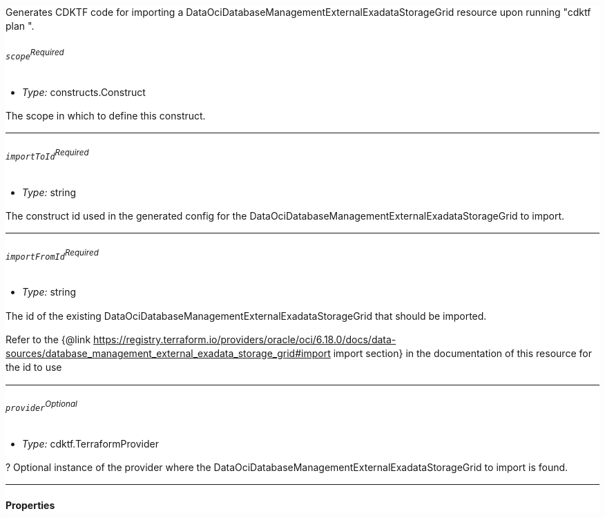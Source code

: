 Generates CDKTF code for importing a DataOciDatabaseManagementExternalExadataStorageGrid resource upon running "cdktf plan <stack-name>".

###### `scope`<sup>Required</sup> <a name="scope" id="rhizo-co-terraform-provider-oci.dataOciDatabaseManagementExternalExadataStorageGrid.DataOciDatabaseManagementExternalExadataStorageGrid.generateConfigForImport.parameter.scope"></a>

- *Type:* constructs.Construct

The scope in which to define this construct.

---

###### `importToId`<sup>Required</sup> <a name="importToId" id="rhizo-co-terraform-provider-oci.dataOciDatabaseManagementExternalExadataStorageGrid.DataOciDatabaseManagementExternalExadataStorageGrid.generateConfigForImport.parameter.importToId"></a>

- *Type:* string

The construct id used in the generated config for the DataOciDatabaseManagementExternalExadataStorageGrid to import.

---

###### `importFromId`<sup>Required</sup> <a name="importFromId" id="rhizo-co-terraform-provider-oci.dataOciDatabaseManagementExternalExadataStorageGrid.DataOciDatabaseManagementExternalExadataStorageGrid.generateConfigForImport.parameter.importFromId"></a>

- *Type:* string

The id of the existing DataOciDatabaseManagementExternalExadataStorageGrid that should be imported.

Refer to the {@link https://registry.terraform.io/providers/oracle/oci/6.18.0/docs/data-sources/database_management_external_exadata_storage_grid#import import section} in the documentation of this resource for the id to use

---

###### `provider`<sup>Optional</sup> <a name="provider" id="rhizo-co-terraform-provider-oci.dataOciDatabaseManagementExternalExadataStorageGrid.DataOciDatabaseManagementExternalExadataStorageGrid.generateConfigForImport.parameter.provider"></a>

- *Type:* cdktf.TerraformProvider

? Optional instance of the provider where the DataOciDatabaseManagementExternalExadataStorageGrid to import is found.

---

#### Properties <a name="Properties" id="Properties"></a>

